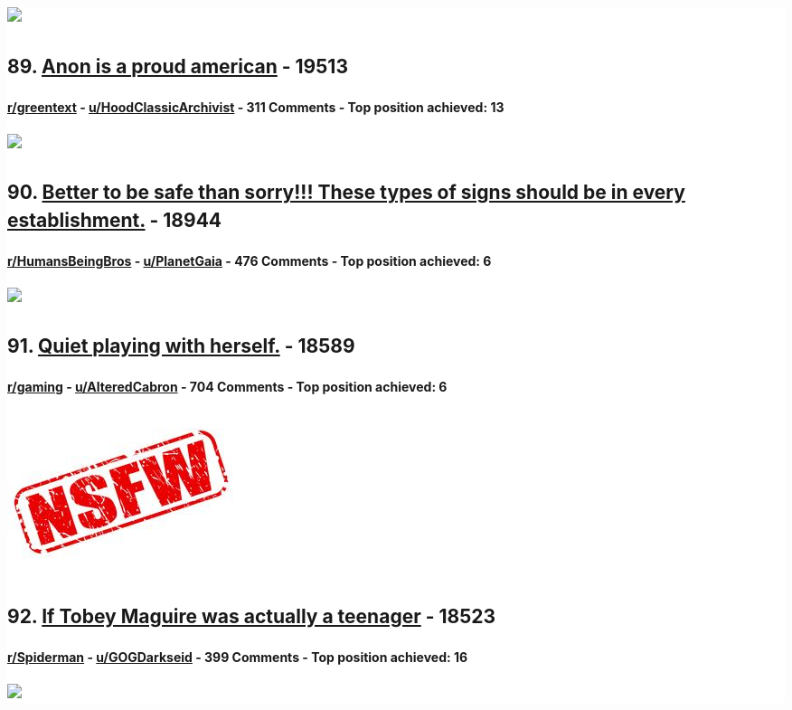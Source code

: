 <a href="https://v.redd.it/t4yhsf2wgt081"><img src="https://b.thumbs.redditmedia.com/AweF5x6XA2KIc_W-S0QyfeFq30G5-qZHcaDc0VZsFqk.jpg"></img></a>

## 89. [Anon is a proud american](http://reddit.com/r/greentext/comments/qy6kju/anon_is_a_proud_american/) - 19513
#### [r/greentext](http://reddit.com/r/greentext) - [u/HoodClassicArchivist](http://reddit.com/u/HoodClassicArchivist) - 311 Comments - Top position achieved: 13

<a href="https://i.redd.it/h0e94m8afr081.jpg"><img src="https://a.thumbs.redditmedia.com/7tPF4RMNajzreR1nRwc1KwQf3vV8YCnZEb8rIVfVED4.jpg"></img></a>

## 90. [Better to be safe than sorry!!! These types of signs should be in every establishment.](http://reddit.com/r/HumansBeingBros/comments/qye28l/better_to_be_safe_than_sorry_these_types_of_signs/) - 18944
#### [r/HumansBeingBros](http://reddit.com/r/HumansBeingBros) - [u/PlanetGaia](http://reddit.com/u/PlanetGaia) - 476 Comments - Top position achieved: 6

<a href="https://i.redd.it/daait18s8t081.jpg"><img src="https://b.thumbs.redditmedia.com/hHYOpfjHXR4qFGK7ygD6gNA3nkGHgp6pkZNVcarIXsE.jpg"></img></a>

## 91. [Quiet playing with herself.](http://reddit.com/r/gaming/comments/qyerf7/quiet_playing_with_herself/) - 18589
#### [r/gaming](http://reddit.com/r/gaming) - [u/AlteredCabron](http://reddit.com/u/AlteredCabron) - 704 Comments - Top position achieved: 6

<a href="https://i.redd.it/lwye56xwet081.jpg"><img src="https://github.com/mgerb/top-of-reddit/raw/master/nsfw.jpg"></img></a>

## 92. [If Tobey Maguire was actually a teenager](http://reddit.com/r/Spiderman/comments/qy60ro/if_tobey_maguire_was_actually_a_teenager/) - 18523
#### [r/Spiderman](http://reddit.com/r/Spiderman) - [u/GOGDarkseid](http://reddit.com/u/GOGDarkseid) - 399 Comments - Top position achieved: 16

<a href="https://i.redd.it/nkfwvsty9r081.jpg"><img src="https://b.thumbs.redditmedia.com/WJbB4t8dC-BzW70TQWSdJ7FwUXX1OnQrUCF5xlsxJtA.jpg"></img></a>
